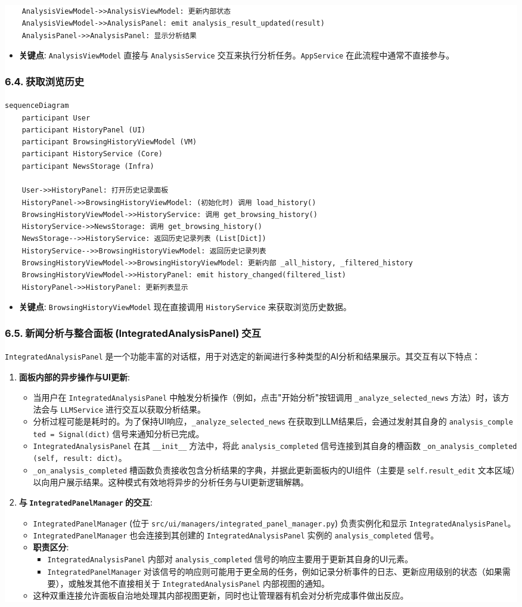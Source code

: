 ```mermaid
    AnalysisViewModel->>AnalysisViewModel: 更新内部状态
    AnalysisViewModel->>AnalysisPanel: emit analysis_result_updated(result)
    AnalysisPanel->>AnalysisPanel: 显示分析结果
```

*   **关键点**: `AnalysisViewModel` 直接与 `AnalysisService` 交互来执行分析任务。`AppService` 在此流程中通常不直接参与。

### 6.4. 获取浏览历史

```mermaid
sequenceDiagram
    participant User
    participant HistoryPanel (UI)
    participant BrowsingHistoryViewModel (VM)
    participant HistoryService (Core)
    participant NewsStorage (Infra)

    User->>HistoryPanel: 打开历史记录面板
    HistoryPanel->>BrowsingHistoryViewModel: (初始化时) 调用 load_history()
    BrowsingHistoryViewModel->>HistoryService: 调用 get_browsing_history()
    HistoryService->>NewsStorage: 调用 get_browsing_history()
    NewsStorage-->>HistoryService: 返回历史记录列表 (List[Dict])
    HistoryService-->>BrowsingHistoryViewModel: 返回历史记录列表
    BrowsingHistoryViewModel->>BrowsingHistoryViewModel: 更新内部 _all_history, _filtered_history
    BrowsingHistoryViewModel->>HistoryPanel: emit history_changed(filtered_list)
    HistoryPanel->>HistoryPanel: 更新列表显示
```

*   **关键点**: `BrowsingHistoryViewModel` 现在直接调用 `HistoryService` 来获取浏览历史数据。

### 6.5. 新闻分析与整合面板 (IntegratedAnalysisPanel) 交互

`IntegratedAnalysisPanel` 是一个功能丰富的对话框，用于对选定的新闻进行多种类型的AI分析和结果展示。其交互有以下特点：

1.  **面板内部的异步操作与UI更新**:
    *   当用户在 `IntegratedAnalysisPanel` 中触发分析操作（例如，点击"开始分析"按钮调用 `_analyze_selected_news` 方法）时，该方法会与 `LLMService` 进行交互以获取分析结果。
    *   分析过程可能是耗时的。为了保持UI响应，`_analyze_selected_news` 在获取到LLM结果后，会通过发射其自身的 `analysis_completed = Signal(dict)` 信号来通知分析已完成。
    *   `IntegratedAnalysisPanel` 在其 `__init__` 方法中，将此 `analysis_completed` 信号连接到其自身的槽函数 `_on_analysis_completed(self, result: dict)`。
    *   `_on_analysis_completed` 槽函数负责接收包含分析结果的字典，并据此更新面板内的UI组件（主要是 `self.result_edit` 文本区域）以向用户展示结果。这种模式有效地将异步的分析任务与UI更新逻辑解耦。

2.  **与 `IntegratedPanelManager` 的交互**:
    *   `IntegratedPanelManager` (位于 `src/ui/managers/integrated_panel_manager.py`) 负责实例化和显示 `IntegratedAnalysisPanel`。
    *   `IntegratedPanelManager` 也会连接到其创建的 `IntegratedAnalysisPanel` 实例的 `analysis_completed` 信号。
    *   **职责区分**:
        *   `IntegratedAnalysisPanel` 内部对 `analysis_completed` 信号的响应主要用于更新其自身的UI元素。
        *   `IntegratedPanelManager` 对该信号的响应则可能用于更全局的任务，例如记录分析事件的日志、更新应用级别的状态（如果需要），或触发其他不直接相关于 `IntegratedAnalysisPanel` 内部视图的通知。
    *   这种双重连接允许面板自治地处理其内部视图更新，同时也让管理器有机会对分析完成事件做出反应。

